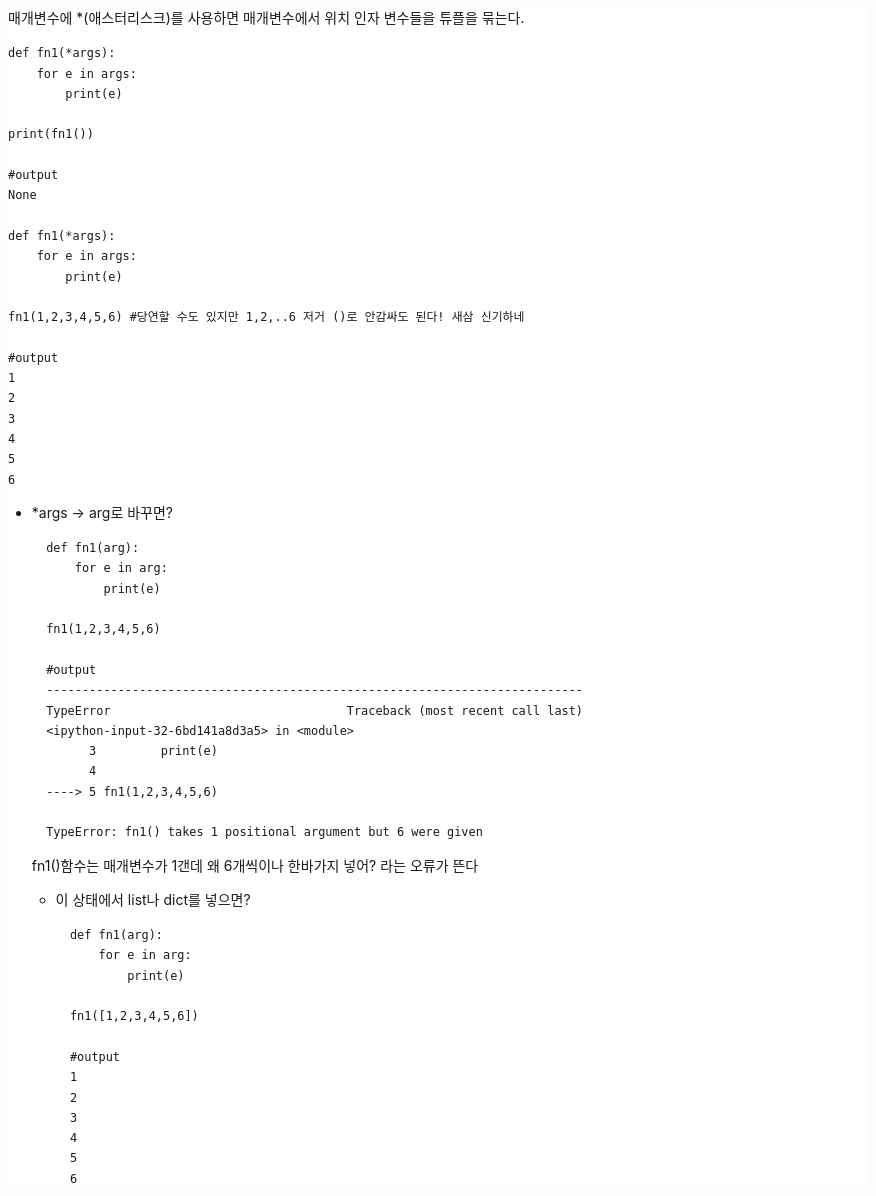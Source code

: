 매개변수에 *(애스터리스크)를 사용하면 매개변수에서 위치 인자 변수들을 튜플을 묶는다.

    def fn1(*args):
        for e in args:
            print(e)
        
    print(fn1())
    
    #output
    None

    def fn1(*args):
        for e in args:
            print(e)
        
    fn1(1,2,3,4,5,6) #당연할 수도 있지만 1,2,..6 저거 ()로 안감싸도 된다! 새삼 신기하네
    
    #output
    1
    2
    3
    4
    5
    6 

- *args → arg로 바꾸면?

        def fn1(arg):
            for e in arg:
                print(e)
            
        fn1(1,2,3,4,5,6)
        
        #output
        ---------------------------------------------------------------------------
        TypeError                                 Traceback (most recent call last)
        <ipython-input-32-6bd141a8d3a5> in <module>
              3         print(e)
              4 
        ----> 5 fn1(1,2,3,4,5,6)
        
        TypeError: fn1() takes 1 positional argument but 6 were given

    fn1()함수는 매개변수가 1갠데 왜 6개씩이나 한바가지 넣어? 라는 오류가 뜬다

    - 이 상태에서 list나 dict를 넣으면?

            def fn1(arg):
                for e in arg:
                    print(e)
                
            fn1([1,2,3,4,5,6])
            
            #output
            1
            2
            3
            4
            5
            6
